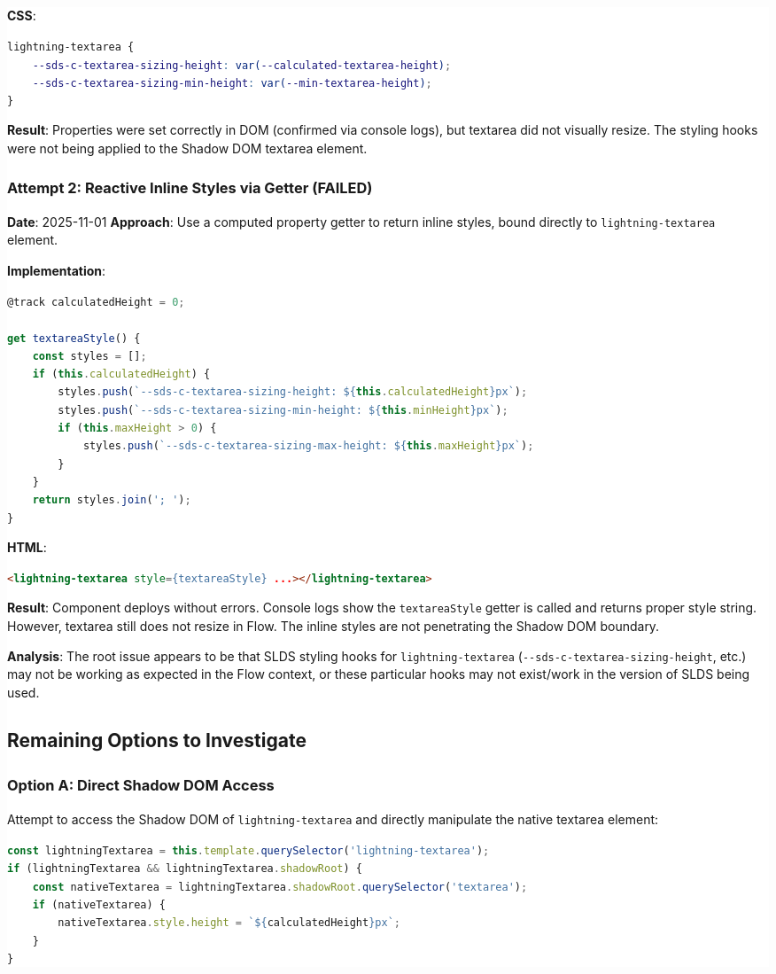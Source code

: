 **CSS**:
```css
lightning-textarea {
    --sds-c-textarea-sizing-height: var(--calculated-textarea-height);
    --sds-c-textarea-sizing-min-height: var(--min-textarea-height);
}
```

**Result**: Properties were set correctly in DOM (confirmed via console logs), but textarea did not visually resize. The styling hooks were not being applied to the Shadow DOM textarea element.

### Attempt 2: Reactive Inline Styles via Getter (FAILED)
**Date**: 2025-11-01
**Approach**: Use a computed property getter to return inline styles, bound directly to `lightning-textarea` element.

**Implementation**:
```javascript
@track calculatedHeight = 0;

get textareaStyle() {
    const styles = [];
    if (this.calculatedHeight) {
        styles.push(`--sds-c-textarea-sizing-height: ${this.calculatedHeight}px`);
        styles.push(`--sds-c-textarea-sizing-min-height: ${this.minHeight}px`);
        if (this.maxHeight > 0) {
            styles.push(`--sds-c-textarea-sizing-max-height: ${this.maxHeight}px`);
        }
    }
    return styles.join('; ');
}
```

**HTML**:
```html
<lightning-textarea style={textareaStyle} ...></lightning-textarea>
```

**Result**: Component deploys without errors. Console logs show the `textareaStyle` getter is called and returns proper style string. However, textarea still does not resize in Flow. The inline styles are not penetrating the Shadow DOM boundary.

**Analysis**: The root issue appears to be that SLDS styling hooks for `lightning-textarea` (`--sds-c-textarea-sizing-height`, etc.) may not be working as expected in the Flow context, or these particular hooks may not exist/work in the version of SLDS being used.

## Remaining Options to Investigate

### Option A: Direct Shadow DOM Access
Attempt to access the Shadow DOM of `lightning-textarea` and directly manipulate the native textarea element:

```javascript
const lightningTextarea = this.template.querySelector('lightning-textarea');
if (lightningTextarea && lightningTextarea.shadowRoot) {
    const nativeTextarea = lightningTextarea.shadowRoot.querySelector('textarea');
    if (nativeTextarea) {
        nativeTextarea.style.height = `${calculatedHeight}px`;
    }
}
```
